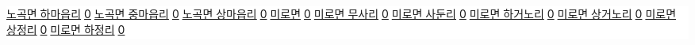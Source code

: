 
  <tr class="item">
    <td><a href="강원도 삼척시 노곡면 하마읍리">노곡면 하마읍리</a></td>
    <td><a href="강원도 삼척시 노곡면 하마읍리">0</a></td>
  </tr>
    

  <tr class="item">
    <td><a href="강원도 삼척시 노곡면 중마읍리">노곡면 중마읍리</a></td>
    <td><a href="강원도 삼척시 노곡면 중마읍리">0</a></td>
  </tr>
    

  <tr class="item">
    <td><a href="강원도 삼척시 노곡면 상마읍리">노곡면 상마읍리</a></td>
    <td><a href="강원도 삼척시 노곡면 상마읍리">0</a></td>
  </tr>
    

  <tr class="item">
    <td><a href="강원도 삼척시 미로면">미로면</a></td>
    <td><a href="강원도 삼척시 미로면">0</a></td>
  </tr>
    

  <tr class="item">
    <td><a href="강원도 삼척시 미로면 무사리">미로면 무사리</a></td>
    <td><a href="강원도 삼척시 미로면 무사리">0</a></td>
  </tr>
    

  <tr class="item">
    <td><a href="강원도 삼척시 미로면 사둔리">미로면 사둔리</a></td>
    <td><a href="강원도 삼척시 미로면 사둔리">0</a></td>
  </tr>
    

  <tr class="item">
    <td><a href="강원도 삼척시 미로면 하거노리">미로면 하거노리</a></td>
    <td><a href="강원도 삼척시 미로면 하거노리">0</a></td>
  </tr>
    

  <tr class="item">
    <td><a href="강원도 삼척시 미로면 상거노리">미로면 상거노리</a></td>
    <td><a href="강원도 삼척시 미로면 상거노리">0</a></td>
  </tr>
    

  <tr class="item">
    <td><a href="강원도 삼척시 미로면 상정리">미로면 상정리</a></td>
    <td><a href="강원도 삼척시 미로면 상정리">0</a></td>
  </tr>
    

  <tr class="item">
    <td><a href="강원도 삼척시 미로면 하정리">미로면 하정리</a></td>
    <td><a href="강원도 삼척시 미로면 하정리">0</a></td>
  </tr>
    